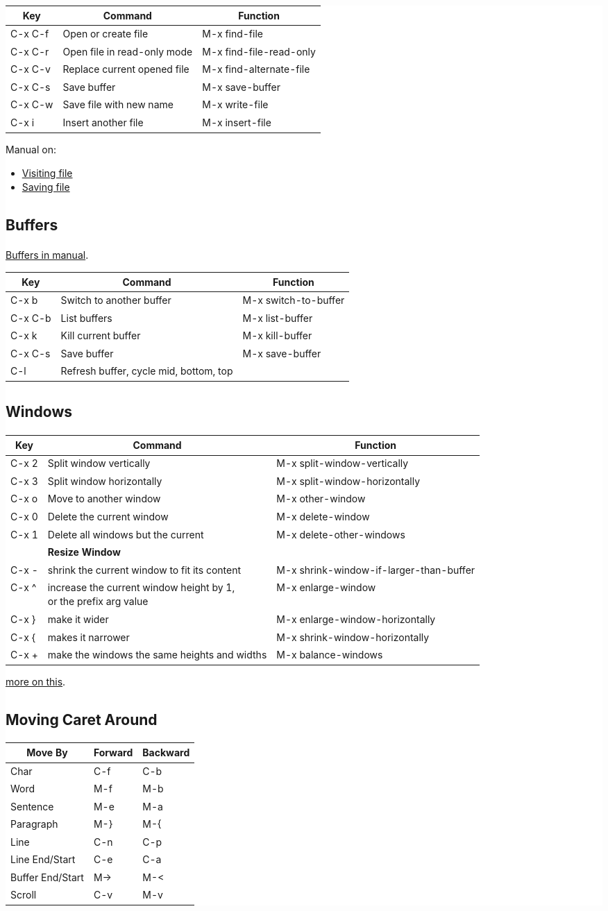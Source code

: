 Key|Command|Function
---|-------|--
C-x C-f|Open or create file|M-x find-file
C-x C-r|Open file in read-only mode|M-x find-file-read-only
C-x C-v|Replace current opened file|M-x find-alternate-file
C-x C-s|Save buffer|M-x save-buffer
C-x C-w|Save file with new name|M-x write-file
C-x i|Insert another file|M-x insert-file

Manual on:

* [Visiting file](https://www.gnu.org/software/emacs/manual/html_node/emacs/Visiting.html)
* [Saving file](https://www.gnu.org/software/emacs/manual/html_node/emacs/Saving.html)

## Buffers

[Buffers in manual](https://www.gnu.org/software/emacs/manual/html_node/emacs/Buffers.html).

Key|Command|Function
---|-------|--
C-x b|Switch to another buffer|M-x switch-to-buffer
C-x C-b|List buffers|M-x list-buffer
C-x k|Kill current buffer|M-x kill-buffer
C-x C-s|Save buffer|M-x save-buffer
C-l|Refresh buffer, cycle mid, bottom, top|


## Windows

Key|Command|Function
---|-------|--
C-x 2|Split window vertically|M-x split-window-vertically
C-x 3|Split window horizontally|M-x split-window-horizontally
C-x o|Move to another window|M-x other-window
C-x 0|Delete the current window|M-x delete-window
C-x 1|Delete all windows but the current|M-x delete-other-windows
&nbsp;|**Resize Window**|
C-x -|shrink the current window to fit its content|M-x shrink-window-if-larger-than-buffer
C-x ^|increase the current window height by 1,<br>or the prefix arg value|M-x enlarge-window
C-x }|make it wider|M-x enlarge-window-horizontally
C-x {|makes it narrower|M-x shrink-window-horizontally
C-x +|make the windows the same heights and widths|M-x balance-windows

[more on this](https://www.emacswiki.org/emacs/WindowResize).

## Moving Caret Around

Move By|Forward|Backward
-------|-------|--------
Char|C-f|C-b
Word|M-f|M-b
Sentence|M-e|M-a
Paragraph|M-}|M-{
Line|C-n|C-p
Line End/Start|C-e|C-a
Buffer End/Start|M->|M-<
Scroll|C-v|M-v
